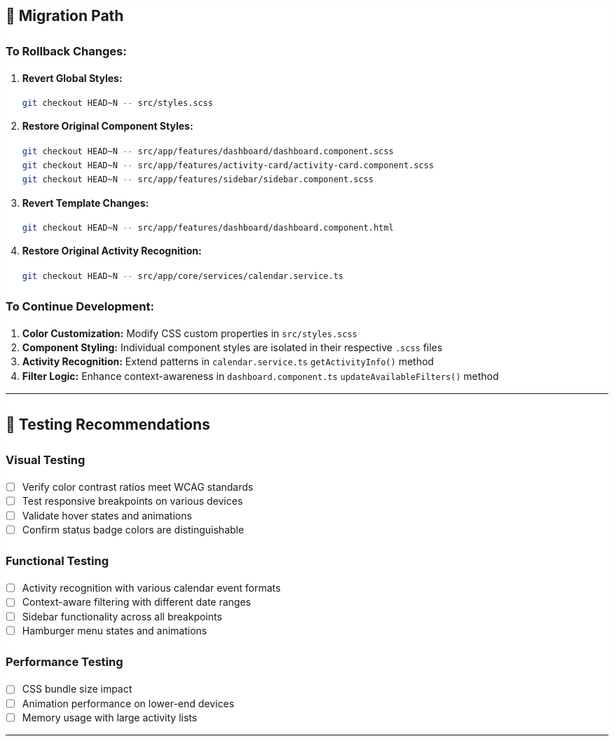 ## 🔄 Migration Path

### To Rollback Changes:
1. **Revert Global Styles:**
   ```bash
   git checkout HEAD~N -- src/styles.scss
   ```

2. **Restore Original Component Styles:**
   ```bash
   git checkout HEAD~N -- src/app/features/dashboard/dashboard.component.scss
   git checkout HEAD~N -- src/app/features/activity-card/activity-card.component.scss
   git checkout HEAD~N -- src/app/features/sidebar/sidebar.component.scss
   ```

3. **Revert Template Changes:**
   ```bash
   git checkout HEAD~N -- src/app/features/dashboard/dashboard.component.html
   ```

4. **Restore Original Activity Recognition:**
   ```bash
   git checkout HEAD~N -- src/app/core/services/calendar.service.ts
   ```

### To Continue Development:
1. **Color Customization:** Modify CSS custom properties in `src/styles.scss`
2. **Component Styling:** Individual component styles are isolated in their respective `.scss` files
3. **Activity Recognition:** Extend patterns in `calendar.service.ts` `getActivityInfo()` method
4. **Filter Logic:** Enhance context-awareness in `dashboard.component.ts` `updateAvailableFilters()` method

---

## 🧪 Testing Recommendations

### Visual Testing
- [ ] Verify color contrast ratios meet WCAG standards
- [ ] Test responsive breakpoints on various devices
- [ ] Validate hover states and animations
- [ ] Confirm status badge colors are distinguishable

### Functional Testing
- [ ] Activity recognition with various calendar event formats
- [ ] Context-aware filtering with different date ranges
- [ ] Sidebar functionality across all breakpoints
- [ ] Hamburger menu states and animations

### Performance Testing
- [ ] CSS bundle size impact
- [ ] Animation performance on lower-end devices
- [ ] Memory usage with large activity lists

---